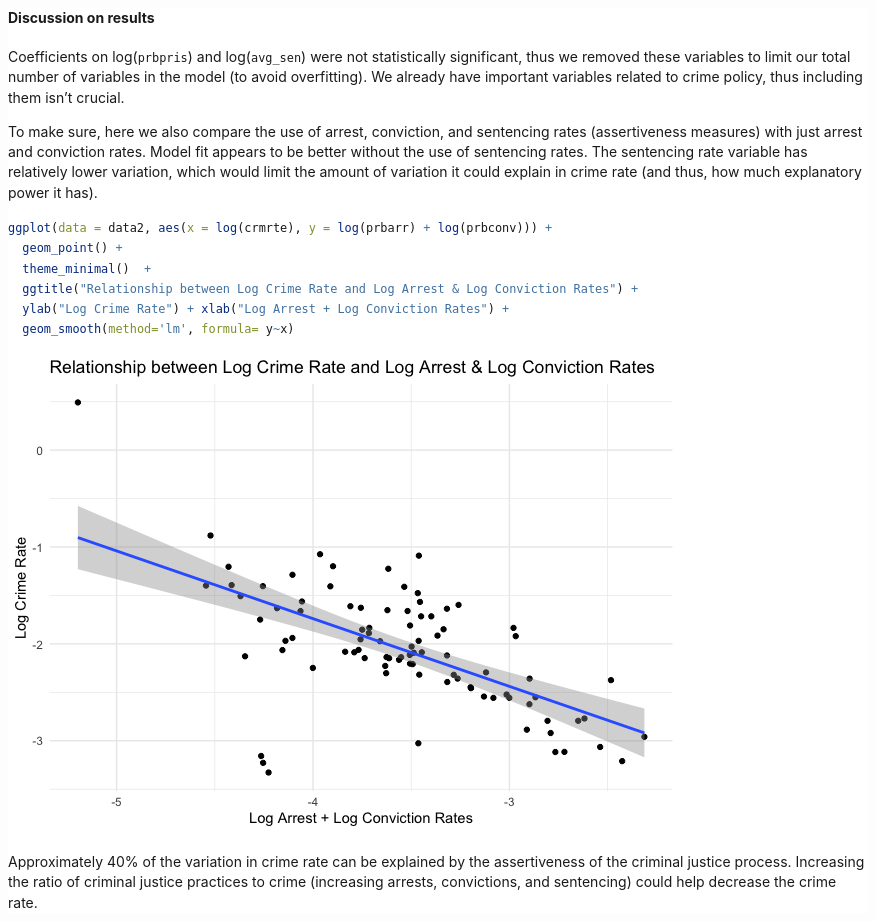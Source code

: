#### Discussion on results

Coefficients on log(`prbpris`) and log(`avg_sen`) were not statistically
significant, thus we removed these variables to limit our total number
of variables in the model (to avoid overfitting). We already have
important variables related to crime policy, thus including them isn’t
crucial.

To make sure, here we also compare the use of arrest, conviction, and
sentencing rates (assertiveness measures) with just arrest and
conviction rates. Model fit appears to be better without the use of
sentencing rates. The sentencing rate variable has relatively lower
variation, which would limit the amount of variation it could explain in
crime rate (and thus, how much explanatory power it
has).

``` r
ggplot(data = data2, aes(x = log(crmrte), y = log(prbarr) + log(prbconv))) +
  geom_point() +
  theme_minimal()  +
  ggtitle("Relationship between Log Crime Rate and Log Arrest & Log Conviction Rates") + 
  ylab("Log Crime Rate") + xlab("Log Arrest + Log Conviction Rates") +
  geom_smooth(method='lm', formula= y~x)
```

![](project_3_draft_files/figure-gfm/unnamed-chunk-35-1.png)

Approximately 40% of the variation in crime rate can be explained by the
assertiveness of the criminal justice process. Increasing the ratio of
criminal justice practices to crime (increasing arrests, convictions,
and sentencing) could help decrease the crime
rate.
